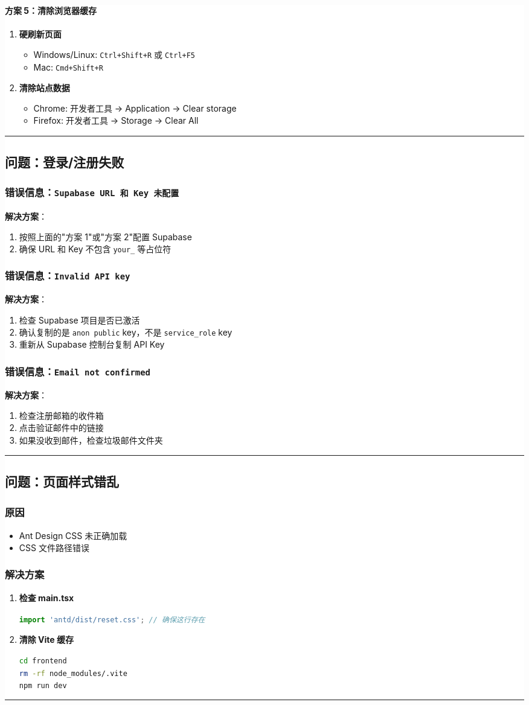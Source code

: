 #### 方案 5：清除浏览器缓存

1. **硬刷新页面**
   - Windows/Linux: `Ctrl+Shift+R` 或 `Ctrl+F5`
   - Mac: `Cmd+Shift+R`

2. **清除站点数据**
   - Chrome: 开发者工具 → Application → Clear storage
   - Firefox: 开发者工具 → Storage → Clear All

---

## 问题：登录/注册失败

### 错误信息：`Supabase URL 和 Key 未配置`

**解决方案**：
1. 按照上面的"方案 1"或"方案 2"配置 Supabase
2. 确保 URL 和 Key 不包含 `your_` 等占位符

### 错误信息：`Invalid API key`

**解决方案**：
1. 检查 Supabase 项目是否已激活
2. 确认复制的是 `anon public` key，不是 `service_role` key
3. 重新从 Supabase 控制台复制 API Key

### 错误信息：`Email not confirmed`

**解决方案**：
1. 检查注册邮箱的收件箱
2. 点击验证邮件中的链接
3. 如果没收到邮件，检查垃圾邮件文件夹

---

## 问题：页面样式错乱

### 原因

- Ant Design CSS 未正确加载
- CSS 文件路径错误

### 解决方案

1. **检查 main.tsx**
   ```typescript
   import 'antd/dist/reset.css'; // 确保这行存在
   ```

2. **清除 Vite 缓存**
   ```bash
   cd frontend
   rm -rf node_modules/.vite
   npm run dev
   ```

---
